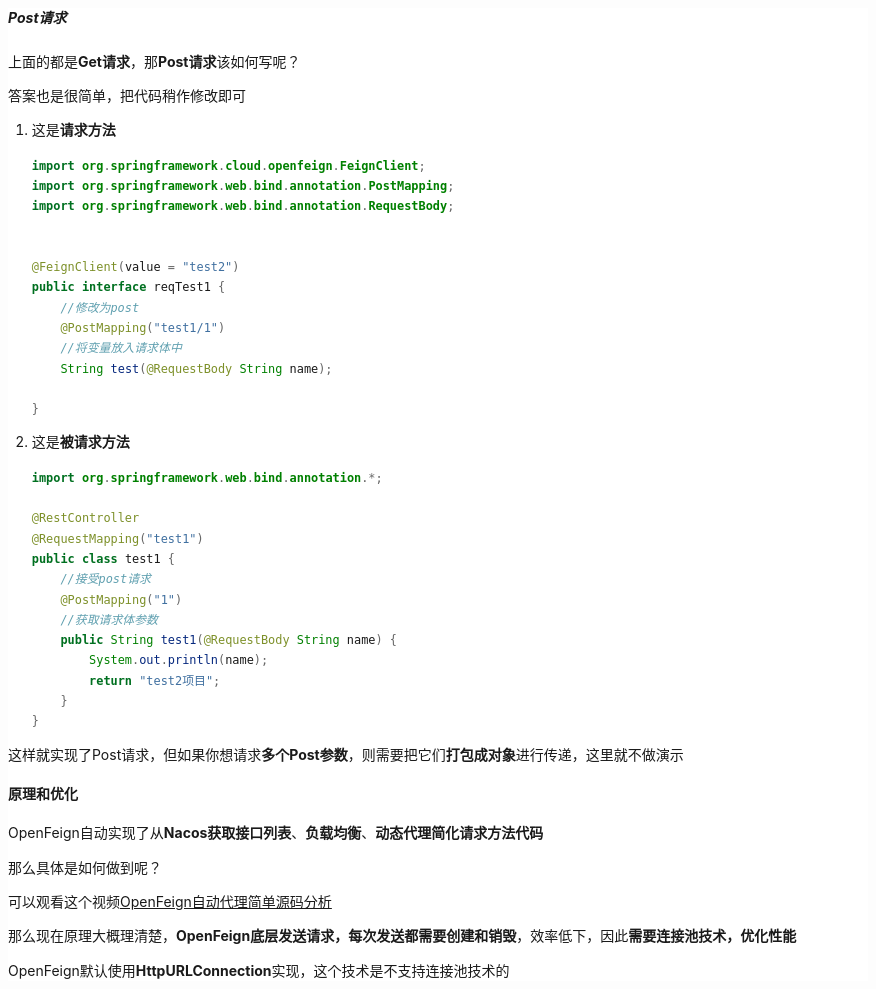 ##### Post请求

上面的都是**Get请求**，那**Post请求**该如何写呢？

答案也是很简单，把代码稍作修改即可

1. 这是**请求方法**

   ```java
   import org.springframework.cloud.openfeign.FeignClient;
   import org.springframework.web.bind.annotation.PostMapping;
   import org.springframework.web.bind.annotation.RequestBody;
   
   
   @FeignClient(value = "test2")
   public interface reqTest1 {
       //修改为post
       @PostMapping("test1/1")
       //将变量放入请求体中
       String test(@RequestBody String name);
   
   }
   ```

2. 这是**被请求方法**

   ```java
   import org.springframework.web.bind.annotation.*;
   
   @RestController
   @RequestMapping("test1")
   public class test1 {
       //接受post请求
       @PostMapping("1")
       //获取请求体参数
       public String test1(@RequestBody String name) {
           System.out.println(name);
           return "test2项目";
       }
   }
   ```

这样就实现了Post请求，但如果你想请求**多个Post参数**，则需要把它们**打包成对象**进行传递，这里就不做演示

#### 原理和优化

OpenFeign自动实现了从**Nacos获取接口列表**、**负载均衡**、**动态代理简化请求方法代码**

那么具体是如何做到呢？

可以观看这个视频[OpenFeign自动代理简单源码分析](https://www.bilibili.com/video/BV1S142197x7?spm_id_from=333.788.videopod.episodes&vd_source=95c95b2b45956217a529f886ca23dd35&p=51)

那么现在原理大概理清楚，**OpenFeign底层发送请求，每次发送都需要创建和销毁**，效率低下，因此**需要连接池技术，优化性能**

OpenFeign默认使用**HttpURLConnection**实现，这个技术是不支持连接池技术的
